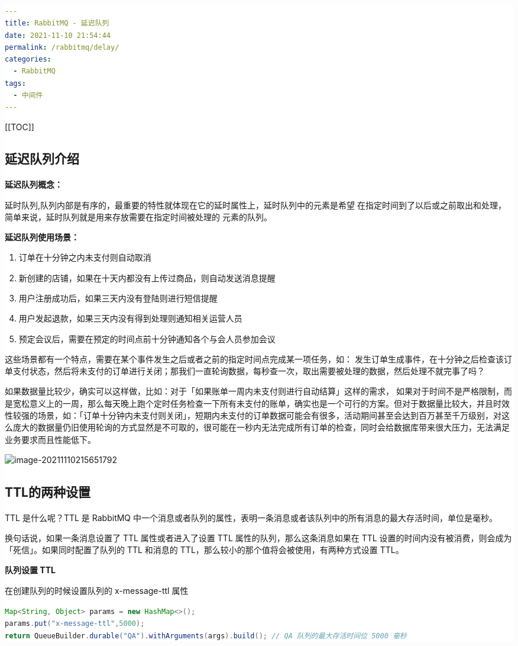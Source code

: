 ```yaml
---
title: RabbitMQ - 延迟队列
date: 2021-11-10 21:54:44
permalink: /rabbitmq/delay/
categories:
  - RabbitMQ
tags: 
  - 中间件
---
```




[[TOC]]




## 延迟队列介绍

**延迟队列概念：**

延时队列,队列内部是有序的，最重要的特性就体现在它的延时属性上，延时队列中的元素是希望 在指定时间到了以后或之前取出和处理，简单来说，延时队列就是用来存放需要在指定时间被处理的 元素的队列。

**延迟队列使用场景：**

1. 订单在十分钟之内未支付则自动取消

2. 新创建的店铺，如果在十天内都没有上传过商品，则自动发送消息提醒

3. 用户注册成功后，如果三天内没有登陆则进行短信提醒

4. 用户发起退款，如果三天内没有得到处理则通知相关运营人员

5. 预定会议后，需要在预定的时间点前十分钟通知各个与会人员参加会议

这些场景都有一个特点，需要在某个事件发生之后或者之前的指定时间点完成某一项任务，如： 发生订单生成事件，在十分钟之后检查该订单支付状态，然后将未支付的订单进行关闭；那我们一直轮询数据，每秒查一次，取出需要被处理的数据，然后处理不就完事了吗？

如果数据量比较少，确实可以这样做，比如：对于「如果账单一周内未支付则进行自动结算」这样的需求， 如果对于时间不是严格限制，而是宽松意义上的一周，那么每天晚上跑个定时任务检查一下所有未支付的账单，确实也是一个可行的方案。但对于数据量比较大，并且时效性较强的场景，如：「订单十分钟内未支付则关闭」，短期内未支付的订单数据可能会有很多，活动期间甚至会达到百万甚至千万级别，对这么庞大的数据量仍旧使用轮询的方式显然是不可取的，很可能在一秒内无法完成所有订单的检查，同时会给数据库带来很大压力，无法满足业务要求而且性能低下。

![image-20211110215651792](https://cdn.staticaly.com/gh/Kele-Bingtang/static@master/img/RabbitMQ/20211110215653.png)

## TTL的两种设置

TTL 是什么呢？TTL 是 RabbitMQ 中一个消息或者队列的属性，表明一条消息或者该队列中的所有消息的最大存活时间，单位是毫秒。

换句话说，如果一条消息设置了 TTL 属性或者进入了设置 TTL 属性的队列，那么这条消息如果在 TTL 设置的时间内没有被消费，则会成为「死信」。如果同时配置了队列的 TTL 和消息的 TTL，那么较小的那个值将会被使用，有两种方式设置 TTL。

**队列设置 TTL**

在创建队列的时候设置队列的 x-message-ttl 属性

```java
Map<String, Object> params = new HashMap<>();
params.put("x-message-ttl",5000);
return QueueBuilder.durable("QA").withArguments(args).build(); // QA 队列的最大存活时间位 5000 毫秒
```
